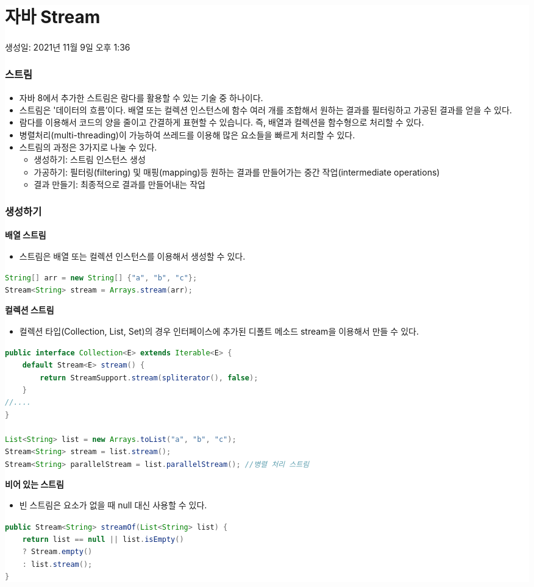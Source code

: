 # 자바 Stream

생성일: 2021년 11월 9일 오후 1:36

### 스트림

- 자바 8에서 추가한 스트림은 람다를 활용할 수 있는 기술 중 하나이다.
- 스트림은 '데이터의 흐름’이다. 배열 또는 컬렉션 인스턴스에 함수 여러 개를 조합해서 원하는 결과를 필터링하고 가공된 결과를 얻을 수 있다.
- 람다를 이용해서 코드의 양을 줄이고 간결하게 표현할 수 있습니다. 즉, 배열과 컬렉션을 함수형으로 처리할 수 있다.
- 병렬처리(multi-threading)이 가능하여 쓰레드를 이용해 많은 요소들을 빠르게 처리할 수 있다.
- 스트림의 과정은 3가지로 나눌 수 있다.
    - 생성하기: 스트림 인스턴스 생성
    - 가공하기: 필터링(filtering) 및 매핑(mapping)등 원하는 결과를 만들어가는 중간 작업(intermediate operations)
    - 결과 만들기: 최종적으로 결과를 만들어내는 작업
    

### 생성하기

**배열 스트림**

- 스트림은 배열 또는 컬렉션 인스턴스를 이용해서 생성할 수 있다.

```java
String[] arr = new String[] {"a", "b", "c"};
Stream<String> stream = Arrays.stream(arr);
```

**컬렉션 스트림**

- 컬렉션 타입(Collection, List, Set)의 경우 인터페이스에 추가된 디폴트 메소드 stream을 이용해서 만들 수 있다.

```java
public interface Collection<E> extends Iterable<E> {
	default Stream<E> stream() {
		return StreamSupport.stream(spliterator(), false);
	}
//....
}

List<String> list = new Arrays.toList("a", "b", "c");
Stream<String> stream = list.stream();
Stream<String> parallelStream = list.parallelStream(); //병렬 처리 스트림
```

**비어 있는 스트림**

- 빈 스트림은 요소가 없을 때 null 대신 사용할 수 있다.

```java
public Stream<String> streamOf(List<String> list) {
	return list == null || list.isEmpty()
	? Stream.empty()
	: list.stream();
}
```
